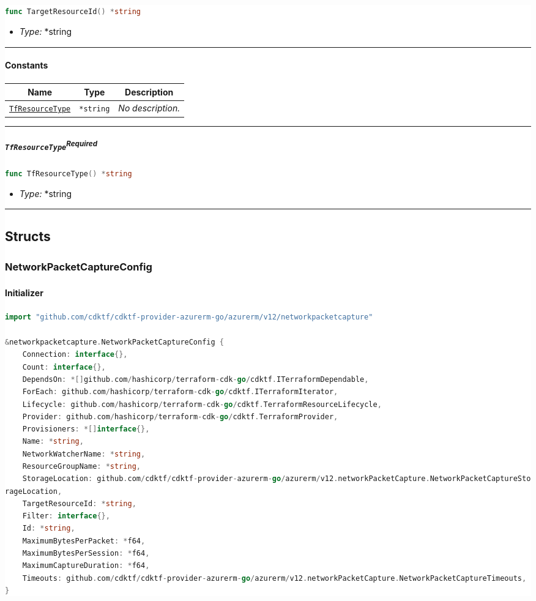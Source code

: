 ```go
func TargetResourceId() *string
```

- *Type:* *string

---

#### Constants <a name="Constants" id="Constants"></a>

| **Name** | **Type** | **Description** |
| --- | --- | --- |
| <code><a href="#@cdktf/provider-azurerm.networkPacketCapture.NetworkPacketCapture.property.tfResourceType">TfResourceType</a></code> | <code>*string</code> | *No description.* |

---

##### `TfResourceType`<sup>Required</sup> <a name="TfResourceType" id="@cdktf/provider-azurerm.networkPacketCapture.NetworkPacketCapture.property.tfResourceType"></a>

```go
func TfResourceType() *string
```

- *Type:* *string

---

## Structs <a name="Structs" id="Structs"></a>

### NetworkPacketCaptureConfig <a name="NetworkPacketCaptureConfig" id="@cdktf/provider-azurerm.networkPacketCapture.NetworkPacketCaptureConfig"></a>

#### Initializer <a name="Initializer" id="@cdktf/provider-azurerm.networkPacketCapture.NetworkPacketCaptureConfig.Initializer"></a>

```go
import "github.com/cdktf/cdktf-provider-azurerm-go/azurerm/v12/networkpacketcapture"

&networkpacketcapture.NetworkPacketCaptureConfig {
	Connection: interface{},
	Count: interface{},
	DependsOn: *[]github.com/hashicorp/terraform-cdk-go/cdktf.ITerraformDependable,
	ForEach: github.com/hashicorp/terraform-cdk-go/cdktf.ITerraformIterator,
	Lifecycle: github.com/hashicorp/terraform-cdk-go/cdktf.TerraformResourceLifecycle,
	Provider: github.com/hashicorp/terraform-cdk-go/cdktf.TerraformProvider,
	Provisioners: *[]interface{},
	Name: *string,
	NetworkWatcherName: *string,
	ResourceGroupName: *string,
	StorageLocation: github.com/cdktf/cdktf-provider-azurerm-go/azurerm/v12.networkPacketCapture.NetworkPacketCaptureStorageLocation,
	TargetResourceId: *string,
	Filter: interface{},
	Id: *string,
	MaximumBytesPerPacket: *f64,
	MaximumBytesPerSession: *f64,
	MaximumCaptureDuration: *f64,
	Timeouts: github.com/cdktf/cdktf-provider-azurerm-go/azurerm/v12.networkPacketCapture.NetworkPacketCaptureTimeouts,
}
```
